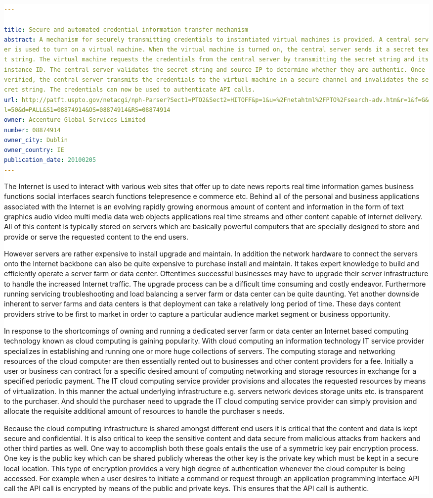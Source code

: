 ```yaml
---

title: Secure and automated credential information transfer mechanism
abstract: A mechanism for securely transmitting credentials to instantiated virtual machines is provided. A central server is used to turn on a virtual machine. When the virtual machine is turned on, the central server sends it a secret text string. The virtual machine requests the credentials from the central server by transmitting the secret string and its instance ID. The central server validates the secret string and source IP to determine whether they are authentic. Once verified, the central server transmits the credentials to the virtual machine in a secure channel and invalidates the secret string. The credentials can now be used to authenticate API calls.
url: http://patft.uspto.gov/netacgi/nph-Parser?Sect1=PTO2&Sect2=HITOFF&p=1&u=%2Fnetahtml%2FPTO%2Fsearch-adv.htm&r=1&f=G&l=50&d=PALL&S1=08874914&OS=08874914&RS=08874914
owner: Accenture Global Services Limited
number: 08874914
owner_city: Dublin
owner_country: IE
publication_date: 20100205
---
```

The Internet is used to interact with various web sites that offer up to date news reports real time information games business functions social interfaces search functions telepresence e commerce etc. Behind all of the personal and business applications associated with the Internet is an evolving rapidly growing enormous amount of content and information in the form of text graphics audio video multi media data web objects applications real time streams and other content capable of internet delivery. All of this content is typically stored on servers which are basically powerful computers that are specially designed to store and provide or serve the requested content to the end users.

However servers are rather expensive to install upgrade and maintain. In addition the network hardware to connect the servers onto the Internet backbone can also be quite expensive to purchase install and maintain. It takes expert knowledge to build and efficiently operate a server farm or data center. Oftentimes successful businesses may have to upgrade their server infrastructure to handle the increased Internet traffic. The upgrade process can be a difficult time consuming and costly endeavor. Furthermore running servicing troubleshooting and load balancing a server farm or data center can be quite daunting. Yet another downside inherent to server farms and data centers is that deployment can take a relatively long period of time. These days content providers strive to be first to market in order to capture a particular audience market segment or business opportunity.

In response to the shortcomings of owning and running a dedicated server farm or data center an Internet based computing technology known as cloud computing is gaining popularity. With cloud computing an information technology IT service provider specializes in establishing and running one or more huge collections of servers. The computing storage and networking resources of the cloud computer are then essentially rented out to businesses and other content providers for a fee. Initially a user or business can contract for a specific desired amount of computing networking and storage resources in exchange for a specified periodic payment. The IT cloud computing service provider provisions and allocates the requested resources by means of virtualization. In this manner the actual underlying infrastructure e.g. servers network devices storage units etc. is transparent to the purchaser. And should the purchaser need to upgrade the IT cloud computing service provider can simply provision and allocate the requisite additional amount of resources to handle the purchaser s needs.

Because the cloud computing infrastructure is shared amongst different end users it is critical that the content and data is kept secure and confidential. It is also critical to keep the sensitive content and data secure from malicious attacks from hackers and other third parties as well. One way to accomplish both these goals entails the use of a symmetric key pair encryption process. One key is the public key which can be shared publicly whereas the other key is the private key which must be kept in a secure local location. This type of encryption provides a very high degree of authentication whenever the cloud computer is being accessed. For example when a user desires to initiate a command or request through an application programming interface API call the API call is encrypted by means of the public and private keys. This ensures that the API call is authentic.
